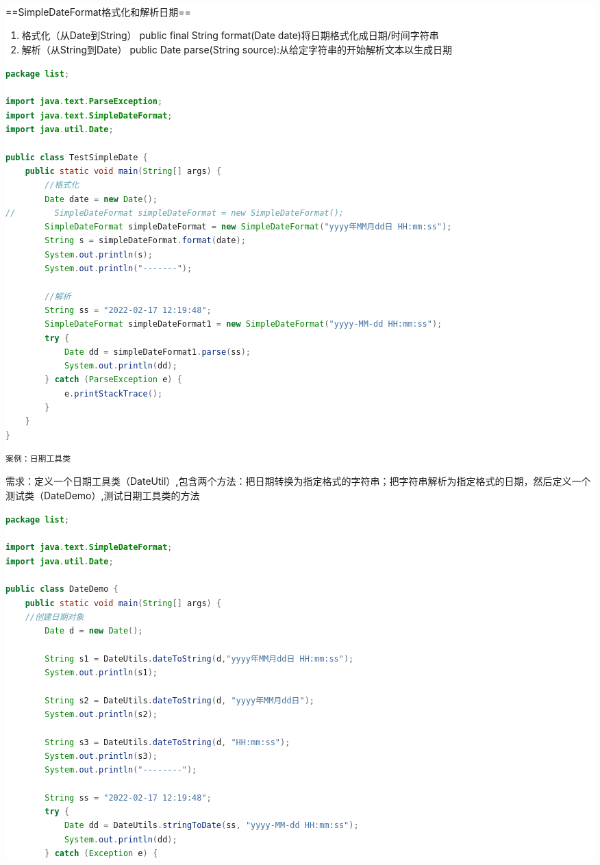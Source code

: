 ==SimpleDateFormat格式化和解析日期==

1. 格式化（从Date到String） public final String format(Date date)将日期格式化成日期/时间字符串
2. 解析（从String到Date） public Date parse(String source):从给定字符串的开始解析文本以生成日期

```java
package list;

import java.text.ParseException;
import java.text.SimpleDateFormat;
import java.util.Date;

public class TestSimpleDate {
    public static void main(String[] args) {
        //格式化
        Date date = new Date();
//        SimpleDateFormat simpleDateFormat = new SimpleDateFormat();
        SimpleDateFormat simpleDateFormat = new SimpleDateFormat("yyyy年MM月dd日 HH:mm:ss");
        String s = simpleDateFormat.format(date);
        System.out.println(s);
        System.out.println("-------");

        //解析
        String ss = "2022-02-17 12:19:48";
        SimpleDateFormat simpleDateFormat1 = new SimpleDateFormat("yyyy-MM-dd HH:mm:ss");
        try {
            Date dd = simpleDateFormat1.parse(ss);
            System.out.println(dd);
        } catch (ParseException e) {
            e.printStackTrace();
        }
    }
}
```



`案例：日期工具类`

需求：定义一个日期工具类（DateUtil）,包含两个方法：把日期转换为指定格式的字符串；把字符串解析为指定格式的日期，然后定义一个测试类（DateDemo）,测试日期工具类的方法

```java
package list;

import java.text.SimpleDateFormat;
import java.util.Date;

public class DateDemo {
    public static void main(String[] args) {
    //创建日期对象
        Date d = new Date();

        String s1 = DateUtils.dateToString(d,"yyyy年MM月dd日 HH:mm:ss");
        System.out.println(s1);

        String s2 = DateUtils.dateToString(d, "yyyy年MM月dd日");
        System.out.println(s2);

        String s3 = DateUtils.dateToString(d, "HH:mm:ss");
        System.out.println(s3);
        System.out.println("--------");

        String ss = "2022-02-17 12:19:48";
        try {
            Date dd = DateUtils.stringToDate(ss, "yyyy-MM-dd HH:mm:ss");
            System.out.println(dd);
        } catch (Exception e) {
```